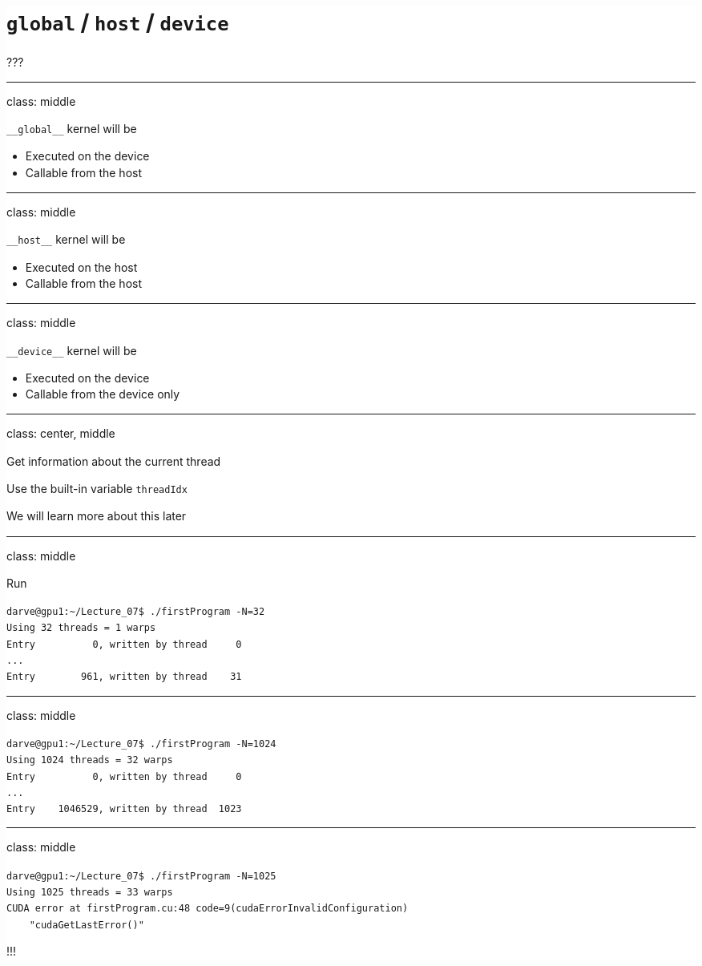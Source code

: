 # `global` / `host` / `device`

 ???

---
class: middle

`__global__` kernel will be

- Executed on the device
- Callable from the host

---
class: middle

`__host__` kernel will be

- Executed on the host
- Callable from the host

---
class: middle

`__device__` kernel will be

- Executed on the device
- Callable from the device only

---
class: center, middle

Get information about the current thread

Use the built-in variable `threadIdx`

We will learn more about this later

---
class: middle

Run

```
darve@gpu1:~/Lecture_07$ ./firstProgram -N=32
Using 32 threads = 1 warps
Entry          0, written by thread     0
...
Entry        961, written by thread    31
```

---
class: middle

```
darve@gpu1:~/Lecture_07$ ./firstProgram -N=1024
Using 1024 threads = 32 warps
Entry          0, written by thread     0
...
Entry    1046529, written by thread  1023
```

---
class: middle

```
darve@gpu1:~/Lecture_07$ ./firstProgram -N=1025
Using 1025 threads = 33 warps
CUDA error at firstProgram.cu:48 code=9(cudaErrorInvalidConfiguration) 
    "cudaGetLastError()" 
```

!!!